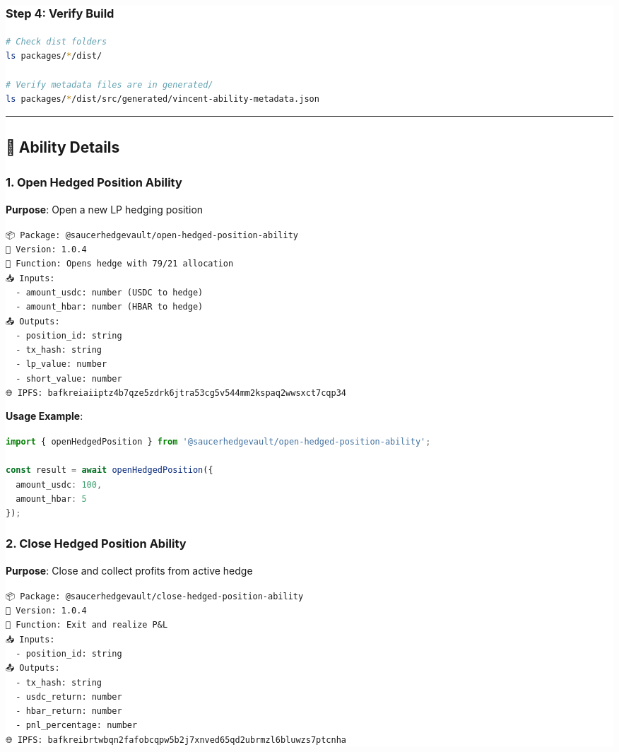 ### Step 4: Verify Build

```bash
# Check dist folders
ls packages/*/dist/

# Verify metadata files are in generated/
ls packages/*/dist/src/generated/vincent-ability-metadata.json
```

---

## 📝 Ability Details

### 1. Open Hedged Position Ability

**Purpose**: Open a new LP hedging position

```
📦 Package: @saucerhedgevault/open-hedged-position-ability
📍 Version: 1.0.4
🎯 Function: Opens hedge with 79/21 allocation
📥 Inputs:
  - amount_usdc: number (USDC to hedge)
  - amount_hbar: number (HBAR to hedge)
📤 Outputs:
  - position_id: string
  - tx_hash: string
  - lp_value: number
  - short_value: number
🌐 IPFS: bafkreiaiiptz4b7qze5zdrk6jtra53cg5v544mm2kspaq2wwsxct7cqp34
```

**Usage Example**:
```typescript
import { openHedgedPosition } from '@saucerhedgevault/open-hedged-position-ability';

const result = await openHedgedPosition({
  amount_usdc: 100,
  amount_hbar: 5
});
```

### 2. Close Hedged Position Ability

**Purpose**: Close and collect profits from active hedge

```
📦 Package: @saucerhedgevault/close-hedged-position-ability
📍 Version: 1.0.4
🎯 Function: Exit and realize P&L
📥 Inputs:
  - position_id: string
📤 Outputs:
  - tx_hash: string
  - usdc_return: number
  - hbar_return: number
  - pnl_percentage: number
🌐 IPFS: bafkreibrtwbqn2fafobcqpw5b2j7xnved65qd2ubrmzl6bluwzs7ptcnha
```
